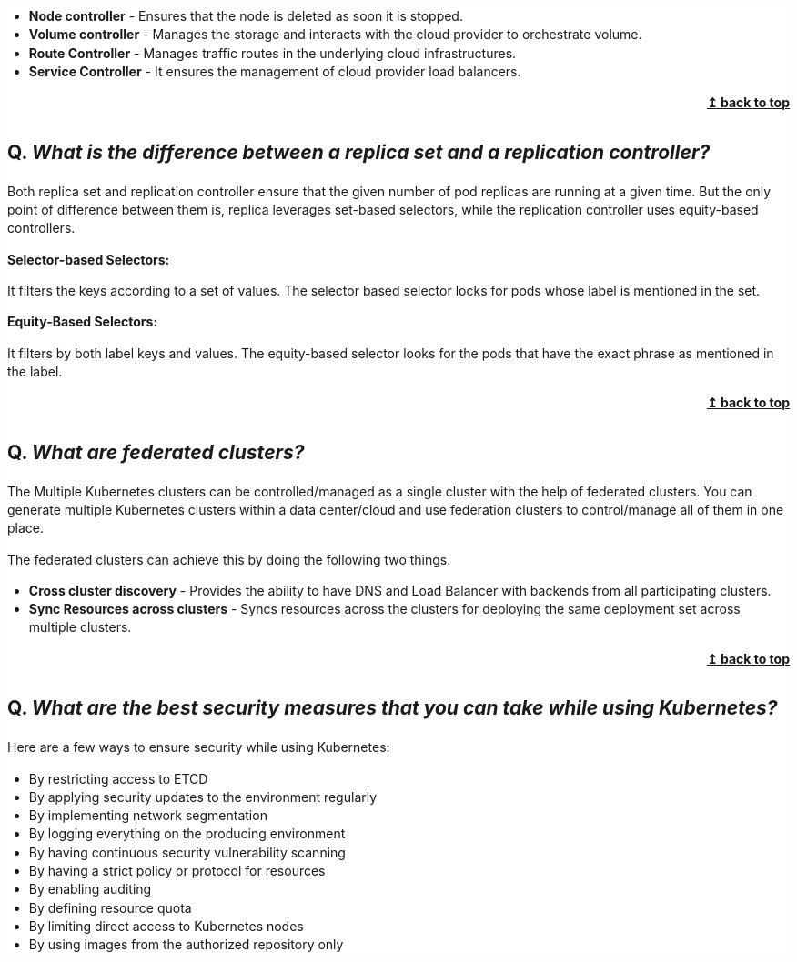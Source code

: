 * **Node controller** - Ensures that the node is deleted as soon it is stopped.
* **Volume controller** - Manages the storage and interacts with the cloud provider to orchestrate volume.
* **Route Controller** - Manages traffic routes in the underlying cloud infrastructures.
* **Service Controller** - It ensures the management of cloud provider load balancers.

<div align="right">
    <b><a href="#">↥ back to top</a></b>
</div>

## Q. ***What is the difference between a replica set and a replication controller?***

Both replica set and replication controller ensure that the given number of pod replicas are running at a given time. But the only point of difference between them is, replica leverages set-based selectors, while the replication controller uses equity-based controllers.

**Selector-based Selectors:**

It filters the keys according to a set of values. The selector based selector locks for pods whose label is mentioned in the set.

**Equity-Based Selectors:**

It filters by both label keys and values. The equity-based selector looks for the pods that have the exact phrase as mentioned in the label.

<div align="right">
    <b><a href="#">↥ back to top</a></b>
</div>

## Q. ***What are federated clusters?***

The Multiple Kubernetes clusters can be controlled/managed as a single cluster with the help of federated clusters. You can generate multiple Kubernetes clusters within a data center/cloud and use federation clusters to control/manage all of them in one place.

The federated clusters can achieve this by doing the following two things. 

* **Cross cluster discovery** - Provides the ability to have DNS and Load Balancer with backends from all participating clusters.
* **Sync Resources across clusters** - Syncs resources across the clusters for deploying the same deployment set across multiple clusters.

<div align="right">
    <b><a href="#">↥ back to top</a></b>
</div>

## Q. ***What are the best security measures that you can take while using Kubernetes?***

Here are a few ways to ensure security while using Kubernetes:

* By restricting access to ETCD
* By applying security updates to the environment regularly
* By implementing network segmentation
* By logging everything on the producing environment
* By having continuous security vulnerability scanning
* By having a strict policy or protocol for resources
* By enabling auditing
* By defining resource quota
* By limiting direct access to Kubernetes nodes
* By using images from the authorized repository only
